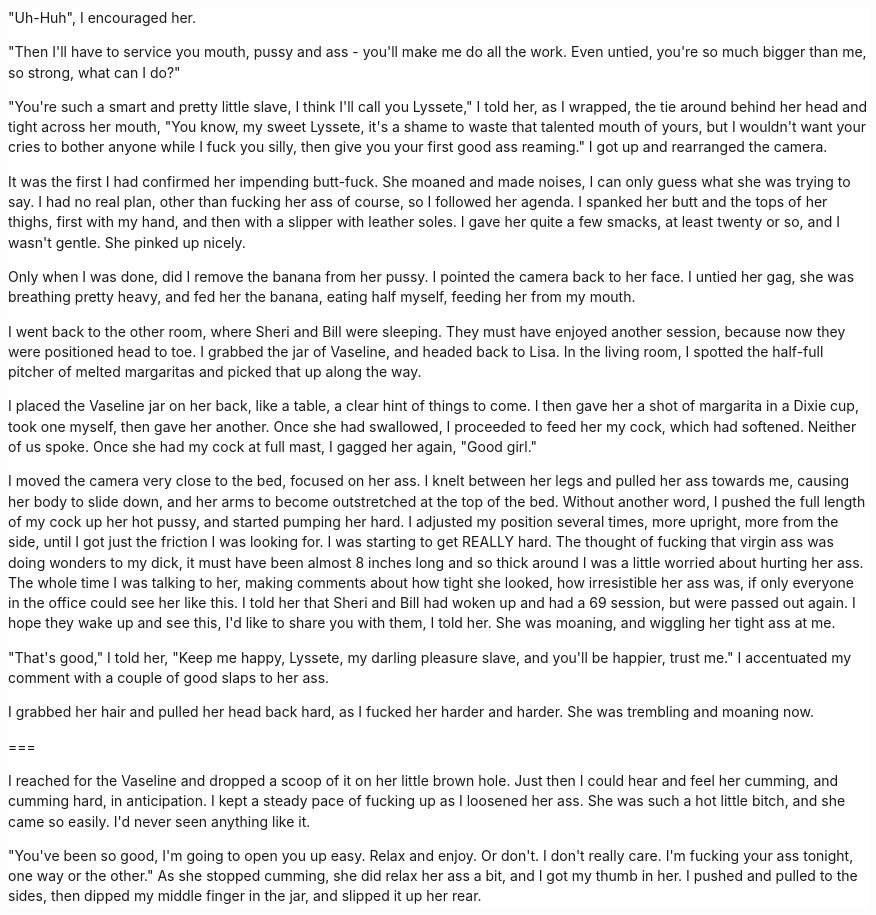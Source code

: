 "Uh-Huh", I encouraged her. 

"Then I'll have to service you mouth, pussy and ass - you'll make me do all the work. Even untied, you're so much bigger than me, so strong, what can I do?" 

"You're such a smart and pretty little slave, I think I'll call you Lyssete," I told her, as I wrapped, the tie around behind her head and tight across her mouth, "You know, my sweet Lyssete, it's a shame to waste that talented mouth of yours, but I wouldn't want your cries to bother anyone while I fuck you silly, then give you your first good ass reaming." I got up and rearranged the camera. 

It was the first I had confirmed her impending butt-fuck. She moaned and made noises, I can only guess what she was trying to say. I had no real plan, other than fucking her ass of course, so I followed her agenda. I spanked her butt and the tops of her thighs, first with my hand, and then with a slipper with leather soles. I gave her quite a few smacks, at least twenty or so, and I wasn't gentle. She pinked up nicely. 

Only when I was done, did I remove the banana from her pussy. I pointed the camera back to her face. I untied her gag, she was breathing pretty heavy, and fed her the banana, eating half myself, feeding her from my mouth. 

I went back to the other room, where Sheri and Bill were sleeping. They must have enjoyed another session, because now they were positioned head to toe. I grabbed the jar of Vaseline, and headed back to Lisa. In the living room, I spotted the half-full pitcher of melted margaritas and picked that up along the way. 

I placed the Vaseline jar on her back, like a table, a clear hint of things to come. I then gave her a shot of margarita in a Dixie cup, took one myself, then gave her another. Once she had swallowed, I proceeded to feed her my cock, which had softened. Neither of us spoke. Once she had my cock at full mast, I gagged her again, "Good girl." 

I moved the camera very close to the bed, focused on her ass. I knelt between her legs and pulled her ass towards me, causing her body to slide down, and her arms to become outstretched at the top of the bed. Without another word, I pushed the full length of my cock up her hot pussy, and started pumping her hard. I adjusted my position several times, more upright, more from the side, until I got just the friction I was looking for. I was starting to get REALLY hard. The thought of fucking that virgin ass was doing wonders to my dick, it must have been almost 8 inches long and so thick around I was a little worried about hurting her ass. The whole time I was talking to her, making comments about how tight she looked, how irresistible her ass was, if only everyone in the office could see her like this. I told her that Sheri and Bill had woken up and had a 69 session, but were passed out again. I hope they wake up and see this, I'd like to share you with them, I told her. She was moaning, and wiggling her tight ass at me. 

"That's good," I told her, "Keep me happy, Lyssete, my darling pleasure slave, and you'll be happier, trust me." I accentuated my comment with a couple of good slaps to her ass. 

I grabbed her hair and pulled her head back hard, as I fucked her harder and harder. She was trembling and moaning now.  

===

I reached for the Vaseline and dropped a scoop of it on her little brown hole. Just then I could hear and feel her cumming, and cumming hard, in anticipation. I kept a steady pace of fucking up as I loosened her ass. She was such a hot little bitch, and she came so easily. I'd never seen anything like it. 

"You've been so good, I'm going to open you up easy. Relax and enjoy. Or don't. I don't really care. I'm fucking your ass tonight, one way or the other." As she stopped cumming, she did relax her ass a bit, and I got my thumb in her. I pushed and pulled to the sides, then dipped my middle finger in the jar, and slipped it up her rear. 

